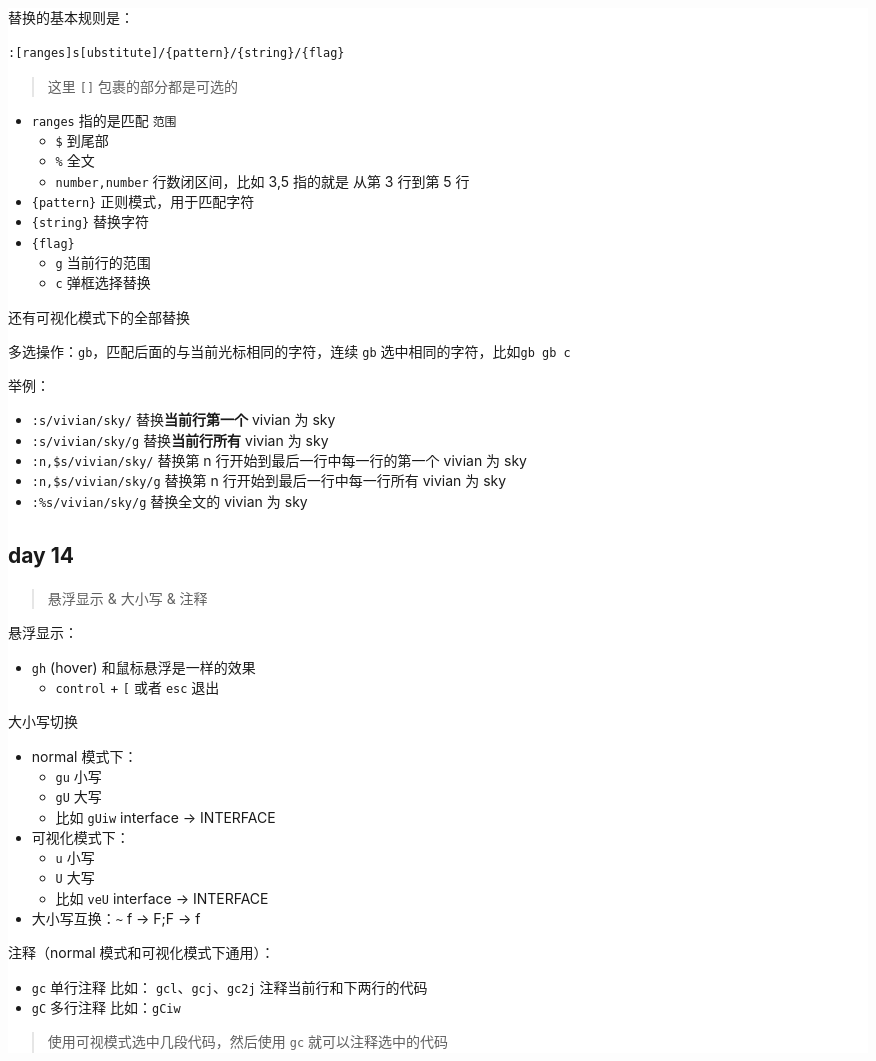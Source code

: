 替换的基本规则是：

```
:[ranges]s[ubstitute]/{pattern}/{string}/{flag}
```

> 这里 `[]` 包裹的部分都是可选的

- `ranges` 指的是匹配 `范围`
  - `$` 到尾部
  - `%` 全文
  - `number,number` 行数闭区间，比如 3,5 指的就是 从第 3 行到第 5 行
- `{pattern}` 正则模式，用于匹配字符
- `{string}` 替换字符
- `{flag}`
  - `g` 当前行的范围
  - `c` 弹框选择替换

还有可视化模式下的全部替换

多选操作：`gb`，匹配后面的与当前光标相同的字符，连续 `gb` 选中相同的字符，比如`gb gb c`

举例：

- `:s/vivian/sky/` 替换**当前行第一个** vivian 为 sky
- `:s/vivian/sky/g` 替换**当前行所有** vivian 为 sky
- `:n,$s/vivian/sky/` 替换第 n 行开始到最后一行中每一行的第一个 vivian 为 sky
- `:n,$s/vivian/sky/g` 替换第 n 行开始到最后一行中每一行所有 vivian 为 sky
- `:%s/vivian/sky/g` 替换全文的 vivian 为 sky

## day 14

> 悬浮显示 & 大小写 & 注释

悬浮显示：

- `gh` (hover) 和鼠标悬浮是一样的效果
  - `control` + `[` 或者 `esc` 退出

大小写切换

- normal 模式下：
  - `gu` 小写
  - `gU` 大写
  - 比如 `gUiw` interface -> INTERFACE
- 可视化模式下：
  - `u` 小写
  - `U` 大写
  - 比如 `veU` interface -> INTERFACE
- 大小写互换：`~` f -> F;F -> f

注释（normal 模式和可视化模式下通用）：

- `gc` 单行注释 比如： `gcl`、`gcj`、`gc2j` 注释当前行和下两行的代码
- `gC` 多行注释 比如：`gCiw`

> 使用可视模式选中几段代码，然后使用 `gc` 就可以注释选中的代码

